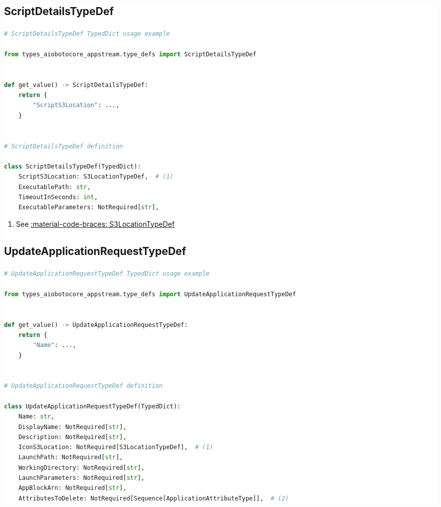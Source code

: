 ## ScriptDetailsTypeDef

```python
# ScriptDetailsTypeDef TypedDict usage example

from types_aiobotocore_appstream.type_defs import ScriptDetailsTypeDef


def get_value() -> ScriptDetailsTypeDef:
    return {
        "ScriptS3Location": ...,
    }


# ScriptDetailsTypeDef definition

class ScriptDetailsTypeDef(TypedDict):
    ScriptS3Location: S3LocationTypeDef,  # (1)
    ExecutablePath: str,
    TimeoutInSeconds: int,
    ExecutableParameters: NotRequired[str],
```

1. See [:material-code-braces: S3LocationTypeDef](./type_defs.md#s3locationtypedef)

## UpdateApplicationRequestTypeDef

```python
# UpdateApplicationRequestTypeDef TypedDict usage example

from types_aiobotocore_appstream.type_defs import UpdateApplicationRequestTypeDef


def get_value() -> UpdateApplicationRequestTypeDef:
    return {
        "Name": ...,
    }


# UpdateApplicationRequestTypeDef definition

class UpdateApplicationRequestTypeDef(TypedDict):
    Name: str,
    DisplayName: NotRequired[str],
    Description: NotRequired[str],
    IconS3Location: NotRequired[S3LocationTypeDef],  # (1)
    LaunchPath: NotRequired[str],
    WorkingDirectory: NotRequired[str],
    LaunchParameters: NotRequired[str],
    AppBlockArn: NotRequired[str],
    AttributesToDelete: NotRequired[Sequence[ApplicationAttributeType]],  # (2)
```
